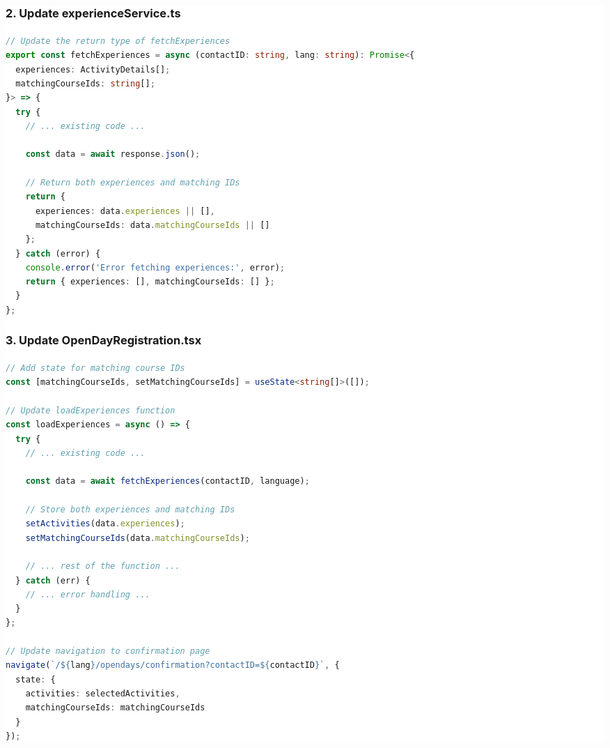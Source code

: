 ### 2. Update experienceService.ts

```typescript
// Update the return type of fetchExperiences
export const fetchExperiences = async (contactID: string, lang: string): Promise<{
  experiences: ActivityDetails[];
  matchingCourseIds: string[];
}> => {
  try {
    // ... existing code ...
    
    const data = await response.json();
    
    // Return both experiences and matching IDs
    return {
      experiences: data.experiences || [],
      matchingCourseIds: data.matchingCourseIds || []
    };
  } catch (error) {
    console.error('Error fetching experiences:', error);
    return { experiences: [], matchingCourseIds: [] };
  }
};
```

### 3. Update OpenDayRegistration.tsx

```typescript
// Add state for matching course IDs
const [matchingCourseIds, setMatchingCourseIds] = useState<string[]>([]);

// Update loadExperiences function
const loadExperiences = async () => {
  try {
    // ... existing code ...
    
    const data = await fetchExperiences(contactID, language);
    
    // Store both experiences and matching IDs
    setActivities(data.experiences);
    setMatchingCourseIds(data.matchingCourseIds);
    
    // ... rest of the function ...
  } catch (err) {
    // ... error handling ...
  }
};

// Update navigation to confirmation page
navigate(`/${lang}/opendays/confirmation?contactID=${contactID}`, { 
  state: { 
    activities: selectedActivities,
    matchingCourseIds: matchingCourseIds 
  } 
});
```
